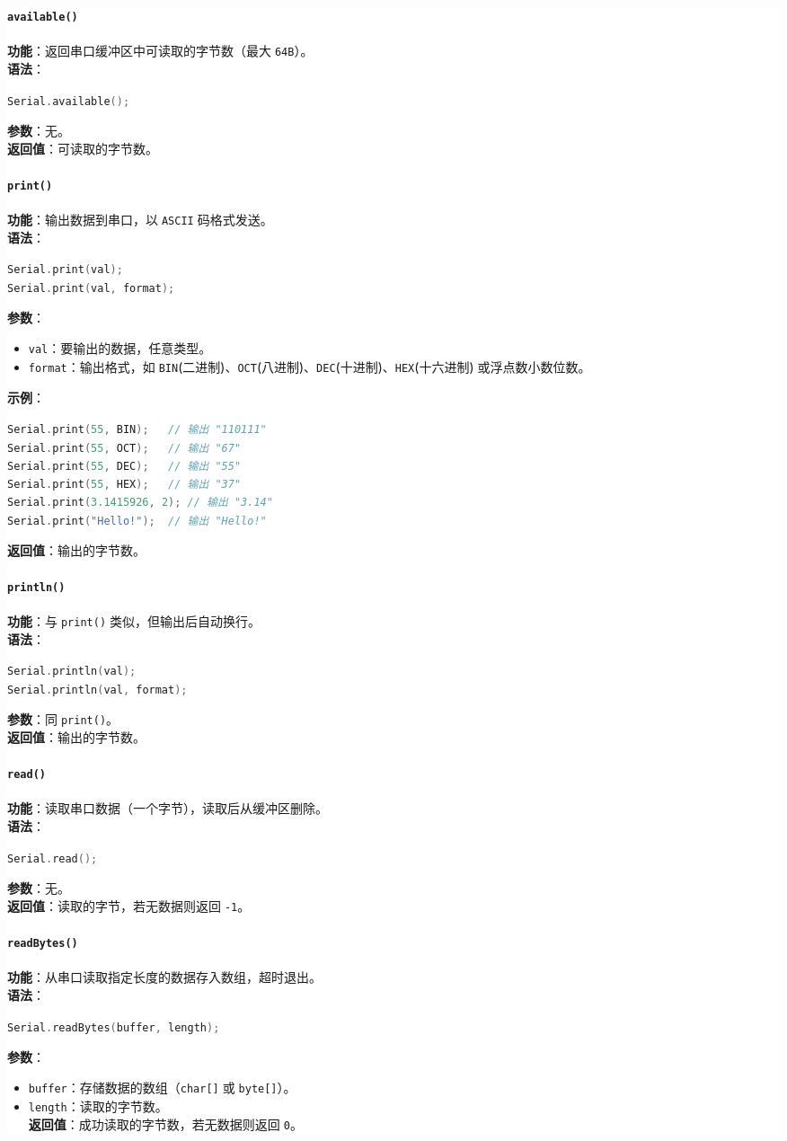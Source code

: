 
#### `available()`
**功能**：返回串口缓冲区中可读取的字节数（最大 `64B`）。  
**语法**：
```cpp
Serial.available();
```
**参数**：无。  
**返回值**：可读取的字节数。


#### `print()`
**功能**：输出数据到串口，以 `ASCII` 码格式发送。  
**语法**：
```cpp
Serial.print(val);
Serial.print(val, format);
```
**参数**：
- `val`：要输出的数据，任意类型。
- `format`：输出格式，如 `BIN`(二进制)、`OCT`(八进制)、`DEC`(十进制)、`HEX`(十六进制) 或浮点数小数位数。

**示例**：
```cpp
Serial.print(55, BIN);   // 输出 "110111"
Serial.print(55, OCT);   // 输出 "67"
Serial.print(55, DEC);   // 输出 "55"
Serial.print(55, HEX);   // 输出 "37"
Serial.print(3.1415926, 2); // 输出 "3.14"
Serial.print("Hello!");  // 输出 "Hello!"
```
**返回值**：输出的字节数。

#### `println()`
**功能**：与 `print()` 类似，但输出后自动换行。  
**语法**：
```cpp
Serial.println(val);
Serial.println(val, format);
```
**参数**：同 `print()`。  
**返回值**：输出的字节数。


#### `read()`
**功能**：读取串口数据（一个字节），读取后从缓冲区删除。  
**语法**：
```cpp
Serial.read();
```
**参数**：无。  
**返回值**：读取的字节，若无数据则返回 `-1`。

#### `readBytes()`
**功能**：从串口读取指定长度的数据存入数组，超时退出。  
**语法**：
```cpp
Serial.readBytes(buffer, length);
```
**参数**：
- `buffer`：存储数据的数组（`char[]` 或 `byte[]`）。
- `length`：读取的字节数。  
**返回值**：成功读取的字节数，若无数据则返回 `0`。
